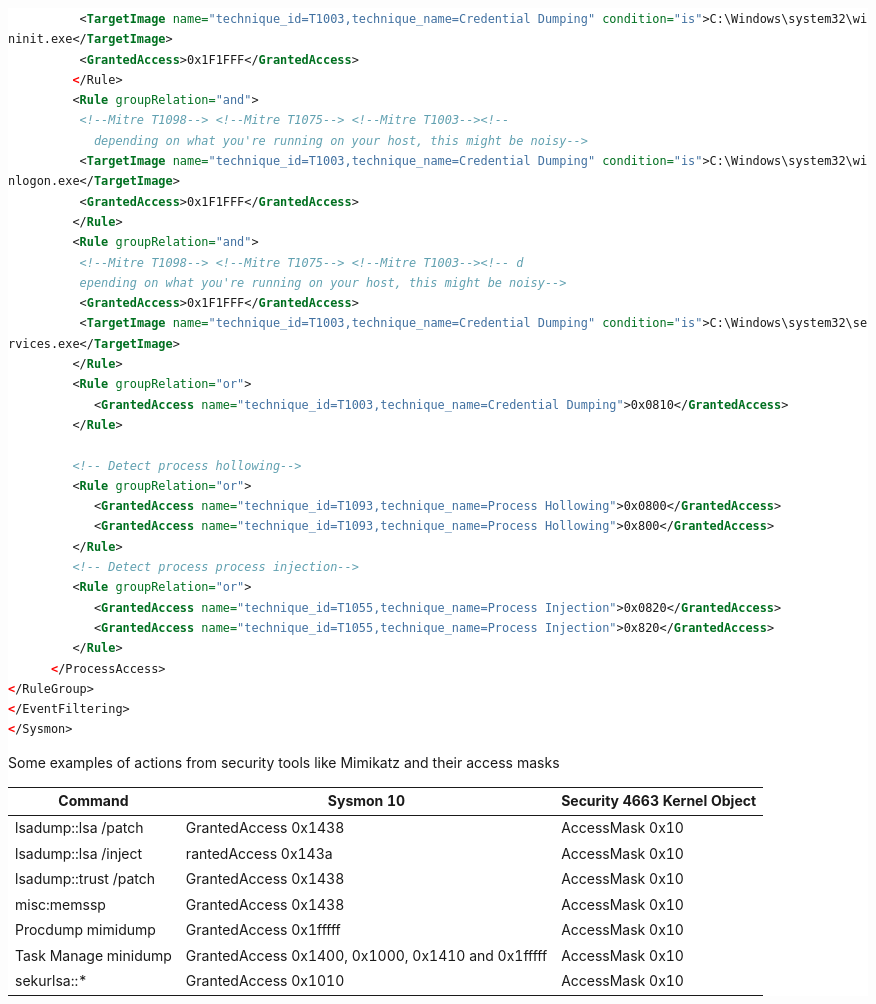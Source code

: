 ```xml
          <TargetImage name="technique_id=T1003,technique_name=Credential Dumping" condition="is">C:\Windows\system32\wininit.exe</TargetImage> 
          <GrantedAccess>0x1F1FFF</GrantedAccess>
         </Rule>
         <Rule groupRelation="and">
          <!--Mitre T1098--> <!--Mitre T1075--> <!--Mitre T1003--><!-- 
            depending on what you're running on your host, this might be noisy-->
          <TargetImage name="technique_id=T1003,technique_name=Credential Dumping" condition="is">C:\Windows\system32\winlogon.exe</TargetImage> 
          <GrantedAccess>0x1F1FFF</GrantedAccess>
         </Rule>
         <Rule groupRelation="and">
          <!--Mitre T1098--> <!--Mitre T1075--> <!--Mitre T1003--><!-- d
          epending on what you're running on your host, this might be noisy-->
          <GrantedAccess>0x1F1FFF</GrantedAccess>
          <TargetImage name="technique_id=T1003,technique_name=Credential Dumping" condition="is">C:\Windows\system32\services.exe</TargetImage> 
         </Rule>
         <Rule groupRelation="or">
            <GrantedAccess name="technique_id=T1003,technique_name=Credential Dumping">0x0810</GrantedAccess>
         </Rule>

         <!-- Detect process hollowing-->
         <Rule groupRelation="or">
            <GrantedAccess name="technique_id=T1093,technique_name=Process Hollowing">0x0800</GrantedAccess>
            <GrantedAccess name="technique_id=T1093,technique_name=Process Hollowing">0x800</GrantedAccess>
         </Rule>
         <!-- Detect process process injection-->
         <Rule groupRelation="or">
            <GrantedAccess name="technique_id=T1055,technique_name=Process Injection">0x0820</GrantedAccess>
            <GrantedAccess name="technique_id=T1055,technique_name=Process Injection">0x820</GrantedAccess>
         </Rule>
      </ProcessAccess>
</RuleGroup>
</EventFiltering>
</Sysmon>
```

Some examples of actions from security tools like Mimikatz and their
access masks

  |Command                 |Sysmon 10                                           |Security 4663 Kernel Object
  |-----------------------|---------------------------------------------------|-----------------------------
  |lsadump::lsa /patch     |GrantedAccess 0x1438                                |AccessMask 0x10
  |lsadump::lsa /inject    |rantedAccess 0x143a                                |AccessMask 0x10
  |lsadump::trust /patch   |GrantedAccess 0x1438                                |AccessMask 0x10
  |misc:memssp             |GrantedAccess 0x1438                                |AccessMask 0x10
  |Procdump mimidump       |GrantedAccess 0x1fffff                              |AccessMask 0x10
  |Task Manage minidump    |GrantedAccess 0x1400, 0x1000, 0x1410 and 0x1fffff   |AccessMask 0x10
  |sekurlsa::\*            |GrantedAccess 0x1010                                |AccessMask 0x10
